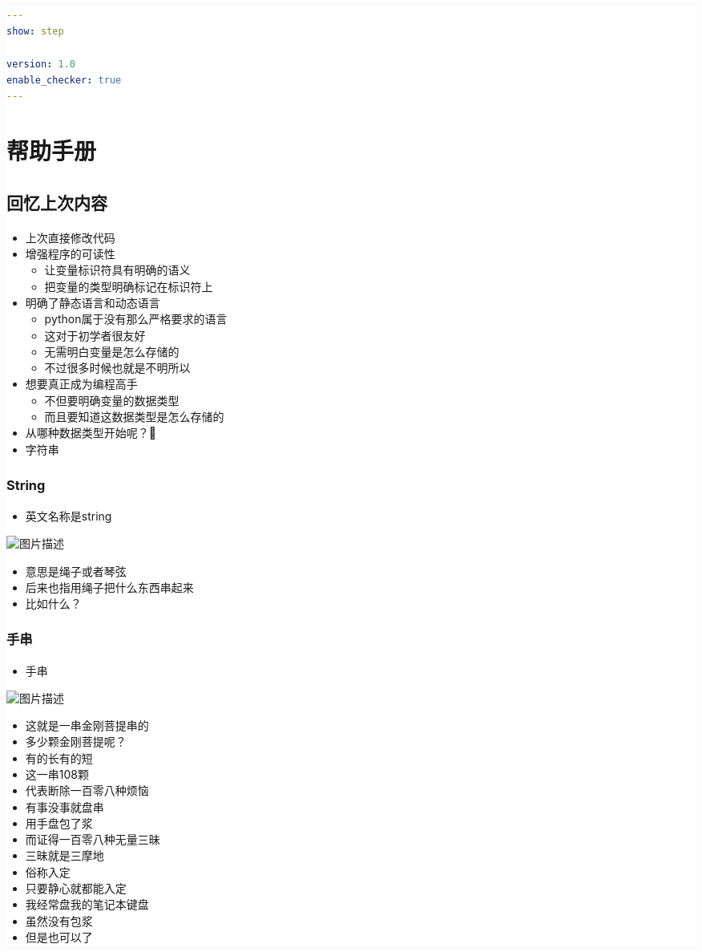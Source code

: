 ```yaml
---
show: step

version: 1.0
enable_checker: true
---
```


# 帮助手册
## 回忆上次内容

- 上次直接修改代码
- 增强程序的可读性
	- 让变量标识符具有明确的语义
	- 把变量的类型明确标记在标识符上
- 明确了静态语言和动态语言
	- python属于没有那么严格要求的语言
	- 这对于初学者很友好
	- 无需明白变量是怎么存储的
	- 不过很多时候也就是不明所以
- 想要真正成为编程高手
	- 不但要明确变量的数据类型
	- 而且要知道这数据类型是怎么存储的
- 从哪种数据类型开始呢？🤔
- 字符串

### String
- 英文名称是string

![图片描述](https://doc.shiyanlou.com/courses/uid1190679-20210817-1629152683753)

- 意思是绳子或者琴弦
- 后来也指用绳子把什么东西串起来
- 比如什么？

### 手串

- 手串

![图片描述](https://doc.shiyanlou.com/courses/uid1190679-20210816-1629106333701)

- 这就是一串金刚菩提串的 
- 多少颗金刚菩提呢？
- 有的长有的短
- 这一串108颗
- 代表断除一百零八种烦恼
- 有事没事就盘串
- 用手盘包了浆
- 而证得一百零八种无量三昧
- 三昧就是三摩地
- 俗称入定
- 只要静心就都能入定
- 我经常盘我的笔记本键盘
- 虽然没有包浆
- 但是也可以了
